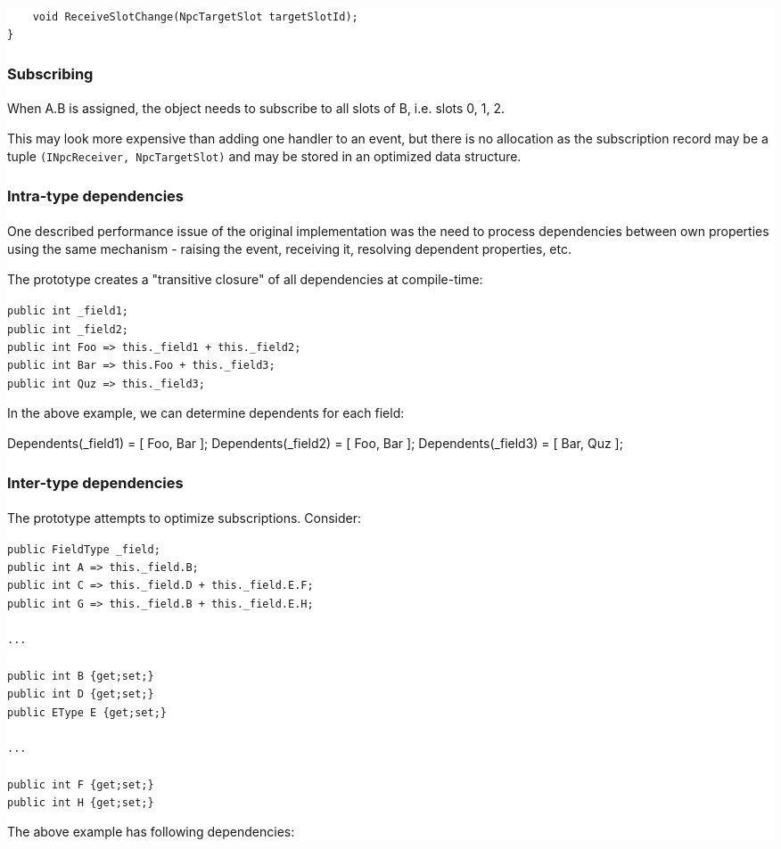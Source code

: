 ```
    void ReceiveSlotChange(NpcTargetSlot targetSlotId);
}
```

### Subscribing
When A.B is assigned, the object needs to subscribe to all slots of B, i.e. slots 0, 1, 2. 

This may look more expensive than adding one handler to an event, but there is no allocation as the subscription record may be a tuple `(INpcReceiver, NpcTargetSlot)` and may be stored in an optimized data structure.

### Intra-type dependencies
One described performance issue of the original implementation was the need to process dependencies between own properties using the same mechanism - raising the event, receiving it, resolving dependent properties, etc.

The prototype creates a "transitive closure" of all dependencies at compile-time:

```
public int _field1;
public int _field2;
public int Foo => this._field1 + this._field2;
public int Bar => this.Foo + this._field3;
public int Quz => this._field3;
```

In the above example, we can determine dependents for each field:

Dependents(_field1) = [ Foo, Bar ];
Dependents(_field2) = [ Foo, Bar ];
Dependents(_field3) = [ Bar, Quz ];

### Inter-type dependencies
The prototype attempts to optimize subscriptions. Consider:
```
public FieldType _field;
public int A => this._field.B;
public int C => this._field.D + this._field.E.F;
public int G => this._field.B + this._field.E.H;

...

public int B {get;set;}
public int D {get;set;}
public EType E {get;set;}

...

public int F {get;set;}
public int H {get;set;}
```

The above example has following dependencies:
